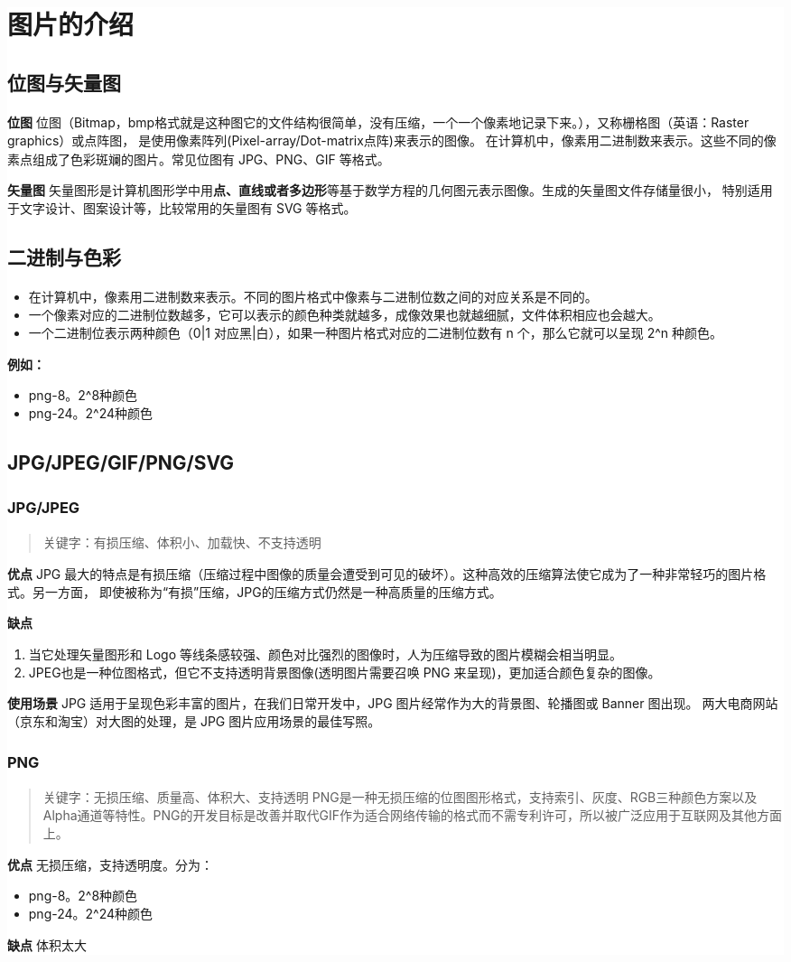 # 图片的介绍
## 位图与矢量图
**位图**
位图（Bitmap，bmp格式就是这种图它的文件结构很简单，没有压缩，一个一个像素地记录下来。），又称栅格图（英语：Raster graphics）或点阵图，
是使用像素阵列(Pixel-array/Dot-matrix点阵)来表示的图像。
在计算机中，像素用二进制数来表示。这些不同的像素点组成了色彩斑斓的图片。常见位图有 JPG、PNG、GIF 等格式。

**矢量图**
矢量图形是计算机图形学中用**点、直线或者多边形**等基于数学方程的几何图元表示图像。生成的矢量图文件存储量很小，
特别适用于文字设计、图案设计等，比较常用的矢量图有 SVG 等格式。

## 二进制与色彩
* 在计算机中，像素用二进制数来表示。不同的图片格式中像素与二进制位数之间的对应关系是不同的。
* 一个像素对应的二进制位数越多，它可以表示的颜色种类就越多，成像效果也就越细腻，文件体积相应也会越大。
* 一个二进制位表示两种颜色（0|1 对应黑|白），如果一种图片格式对应的二进制位数有 n 个，那么它就可以呈现 2^n 种颜色。

**例如：**
* png-8。2^8种颜色
* png-24。2^24种颜色

## JPG/JPEG/GIF/PNG/SVG

### JPG/JPEG
> 关键字：有损压缩、体积小、加载快、不支持透明

**优点**
JPG 最大的特点是有损压缩（压缩过程中图像的质量会遭受到可见的破坏）。这种高效的压缩算法使它成为了一种非常轻巧的图片格式。另一方面，
即使被称为“有损”压缩，JPG的压缩方式仍然是一种高质量的压缩方式。

**缺点**
1. 当它处理矢量图形和 Logo 等线条感较强、颜色对比强烈的图像时，人为压缩导致的图片模糊会相当明显。
2. JPEG也是一种位图格式，但它不支持透明背景图像(透明图片需要召唤 PNG 来呈现)，更加适合颜色复杂的图像。

**使用场景**
JPG 适用于呈现色彩丰富的图片，在我们日常开发中，JPG 图片经常作为大的背景图、轮播图或 Banner 图出现。
两大电商网站（京东和淘宝）对大图的处理，是 JPG 图片应用场景的最佳写照。

### PNG
> 关键字：无损压缩、质量高、体积大、支持透明
PNG是一种无损压缩的位图图形格式，支持索引、灰度、RGB三种颜色方案以及Alpha通道等特性。PNG的开发目标是改善并取代GIF作为适合网络传输的格式而不需专利许可，所以被广泛应用于互联网及其他方面上。

**优点**
无损压缩，支持透明度。分为：
* png-8。2^8种颜色
* png-24。2^24种颜色

**缺点**
体积太大
